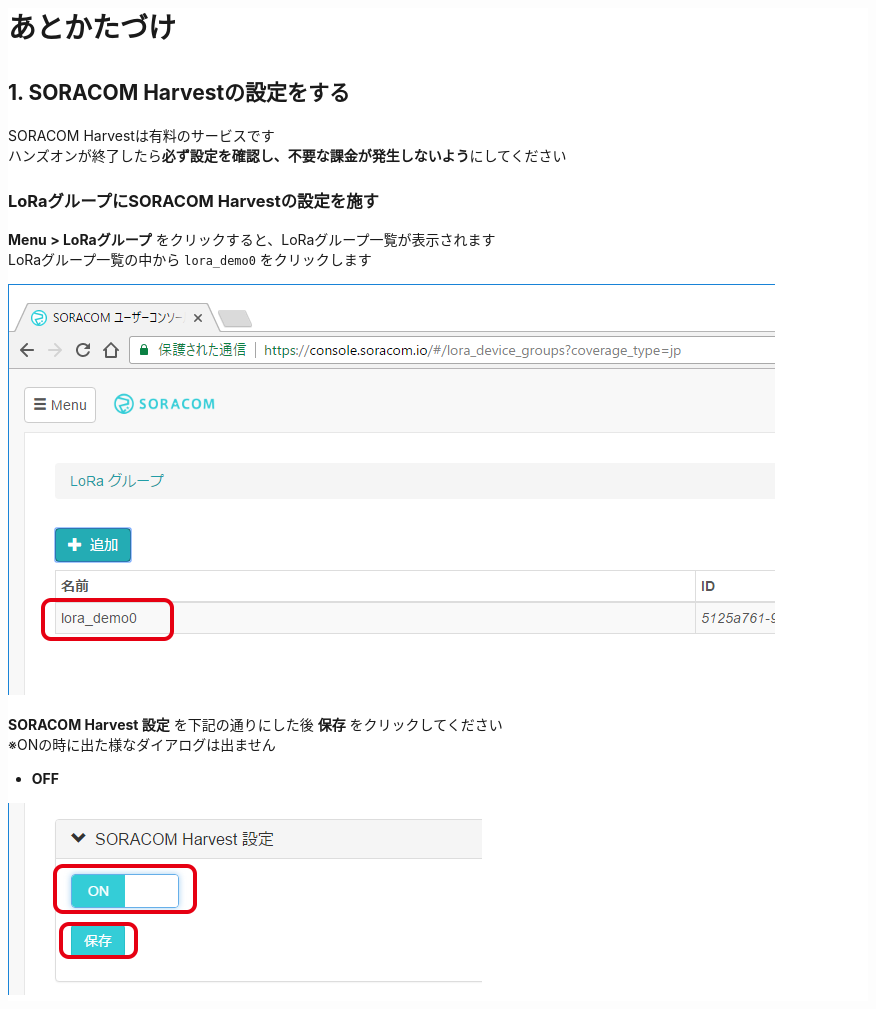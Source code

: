 # あとかたづけ

## 1. SORACOM Harvestの設定をする

SORACOM Harvestは有料のサービスです  
ハンズオンが終了したら**必ず設定を確認し、不要な課金が発生しないよう**にしてください

### LoRaグループにSORACOM Harvestの設定を施す

**Menu > LoRaグループ** をクリックすると、LoRaグループ一覧が表示されます  
LoRaグループ一覧の中から `lora_demo0` をクリックします

![LoRaグループ](_imgs_lora/soracom-console-loragroup-setup.png)

**SORACOM Harvest 設定** を下記の通りにした後 **保存** をクリックしてください  
※ONの時に出た様なダイアログは出ません

* **OFF**

![LoRaグループ Harvest](_imgs_lora/soracom-console-loragroup-harvest-on.png)
